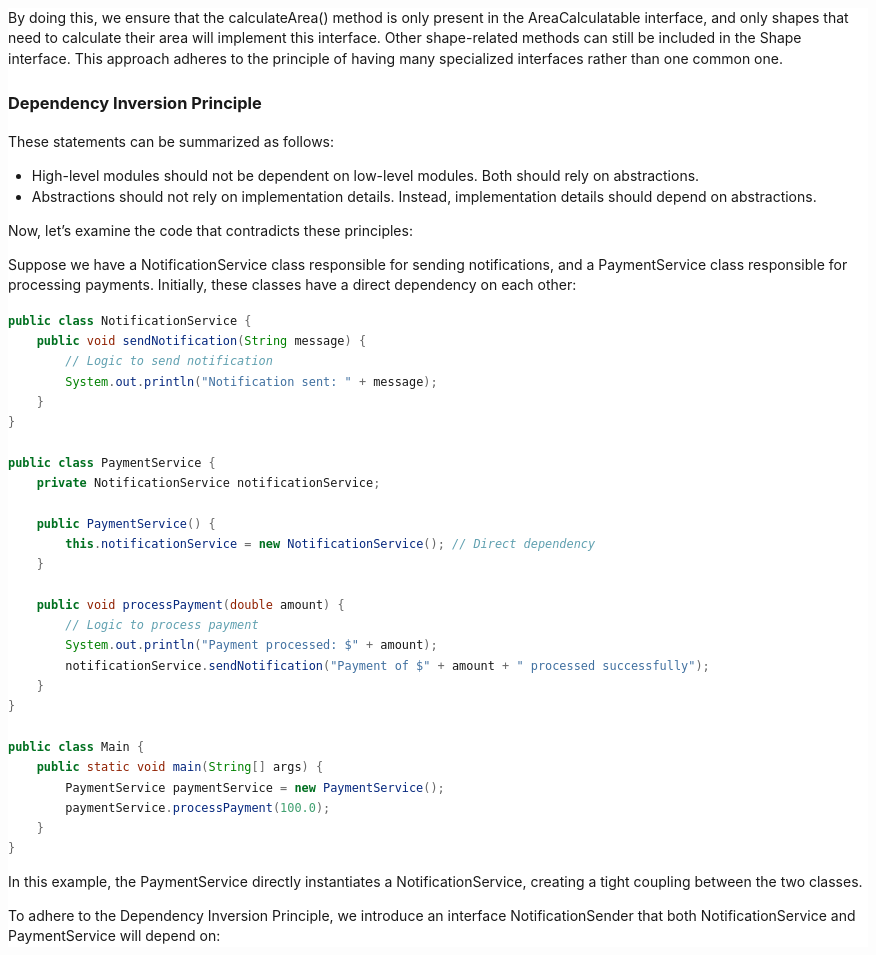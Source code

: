 By doing this, we ensure that the calculateArea() method is only present in the AreaCalculatable interface, and only shapes that need to calculate their area will implement this interface. Other shape-related methods can still be included in the Shape interface. This approach adheres to the principle of having many specialized interfaces rather than one common one.

### Dependency Inversion Principle

These statements can be summarized as follows:

- High-level modules should not be dependent on low-level modules. Both should rely on abstractions.
- Abstractions should not rely on implementation details. Instead, implementation details should depend on abstractions.

Now, let’s examine the code that contradicts these principles:

Suppose we have a NotificationService class responsible for sending notifications, and a PaymentService class responsible for processing payments. Initially, these classes have a direct dependency on each other:

```java
public class NotificationService {
    public void sendNotification(String message) {
        // Logic to send notification
        System.out.println("Notification sent: " + message);
    }
}

public class PaymentService {
    private NotificationService notificationService;

    public PaymentService() {
        this.notificationService = new NotificationService(); // Direct dependency
    }

    public void processPayment(double amount) {
        // Logic to process payment
        System.out.println("Payment processed: $" + amount);
        notificationService.sendNotification("Payment of $" + amount + " processed successfully");
    }
}

public class Main {
    public static void main(String[] args) {
        PaymentService paymentService = new PaymentService();
        paymentService.processPayment(100.0);
    }
}
```

In this example, the PaymentService directly instantiates a NotificationService, creating a tight coupling between the two classes.

To adhere to the Dependency Inversion Principle, we introduce an interface NotificationSender that both NotificationService and PaymentService will depend on:
